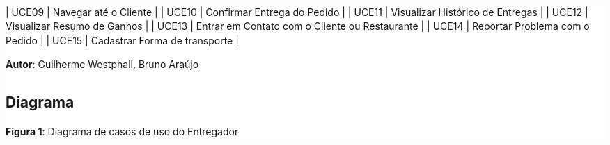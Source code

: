 | UCE09 | Navegar até o Cliente                                |
| UCE10 | Confirmar Entrega do Pedido                          |
| UCE11 | Visualizar Histórico de Entregas                     |
| UCE12 | Visualizar Resumo de Ganhos                          |
| UCE13 | Entrar em Contato com o Cliente ou Restaurante       |
| UCE14 | Reportar Problema com o Pedido                       |
| UCE15 | Cadastrar Forma de transporte                        |

**Autor**: [Guilherme Westphall](https://github.com/west7), [Bruno Araújo](https://github.com/brunocva)

## Diagrama

**Figura 1**: Diagrama de casos de uso do Entregador
